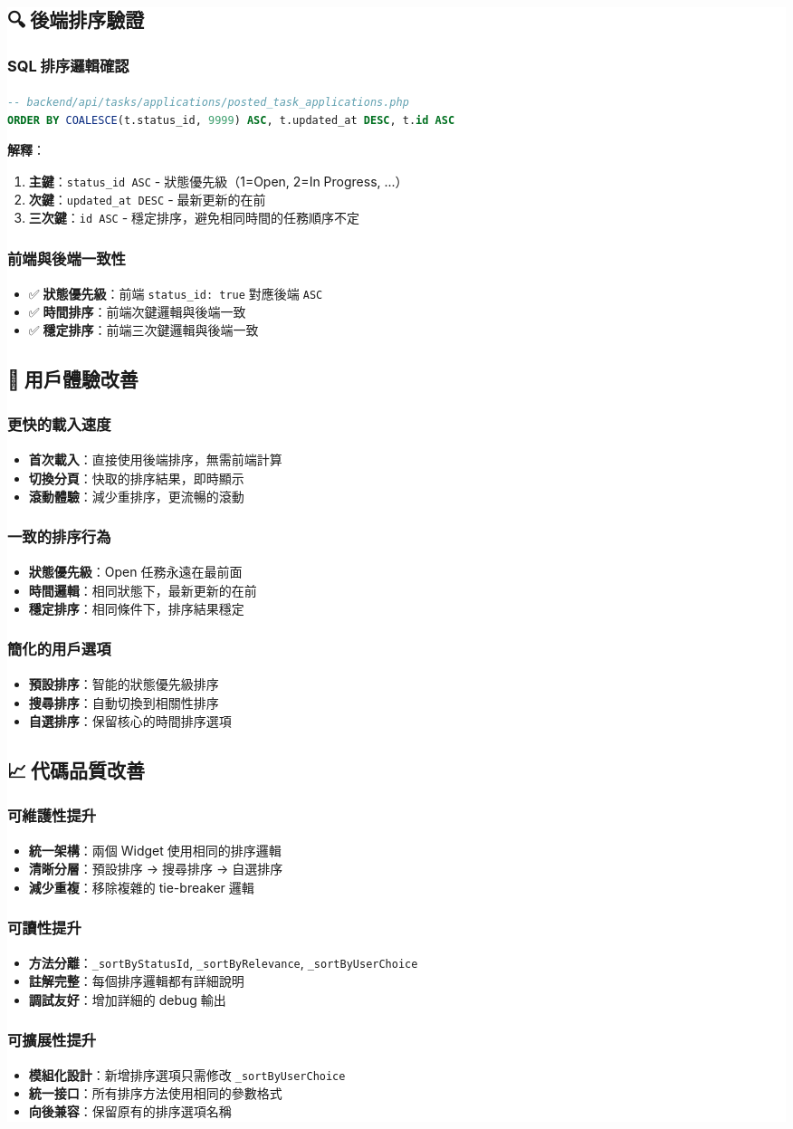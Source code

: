 ## 🔍 **後端排序驗證**

### **SQL 排序邏輯確認**
```sql
-- backend/api/tasks/applications/posted_task_applications.php
ORDER BY COALESCE(t.status_id, 9999) ASC, t.updated_at DESC, t.id ASC
```

**解釋**：
1. **主鍵**：`status_id ASC` - 狀態優先級（1=Open, 2=In Progress, ...）
2. **次鍵**：`updated_at DESC` - 最新更新的在前
3. **三次鍵**：`id ASC` - 穩定排序，避免相同時間的任務順序不定

### **前端與後端一致性**
- ✅ **狀態優先級**：前端 `status_id: true` 對應後端 `ASC`
- ✅ **時間排序**：前端次鍵邏輯與後端一致
- ✅ **穩定排序**：前端三次鍵邏輯與後端一致

## 🚀 **用戶體驗改善**

### **更快的載入速度**
- **首次載入**：直接使用後端排序，無需前端計算
- **切換分頁**：快取的排序結果，即時顯示
- **滾動體驗**：減少重排序，更流暢的滾動

### **一致的排序行為**
- **狀態優先級**：Open 任務永遠在最前面
- **時間邏輯**：相同狀態下，最新更新的在前
- **穩定排序**：相同條件下，排序結果穩定

### **簡化的用戶選項**
- **預設排序**：智能的狀態優先級排序
- **搜尋排序**：自動切換到相關性排序
- **自選排序**：保留核心的時間排序選項

## 📈 **代碼品質改善**

### **可維護性提升**
- **統一架構**：兩個 Widget 使用相同的排序邏輯
- **清晰分層**：預設排序 → 搜尋排序 → 自選排序
- **減少重複**：移除複雜的 tie-breaker 邏輯

### **可讀性提升**
- **方法分離**：`_sortByStatusId`, `_sortByRelevance`, `_sortByUserChoice`
- **註解完整**：每個排序邏輯都有詳細說明
- **調試友好**：增加詳細的 debug 輸出

### **可擴展性提升**
- **模組化設計**：新增排序選項只需修改 `_sortByUserChoice`
- **統一接口**：所有排序方法使用相同的參數格式
- **向後兼容**：保留原有的排序選項名稱
